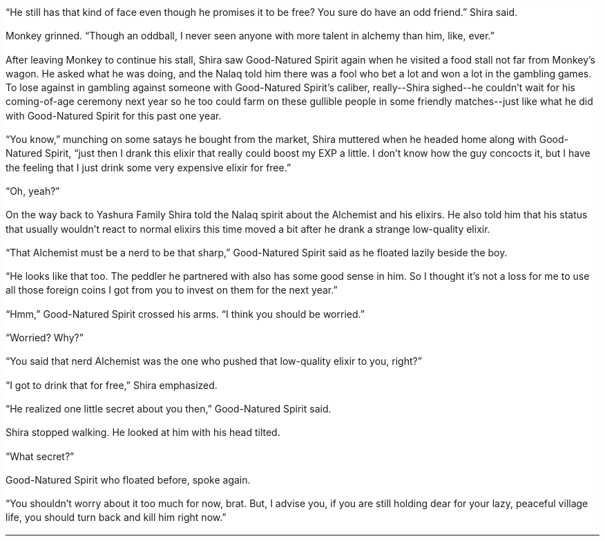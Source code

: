 “He still has that kind of face even though he promises it to be free? You sure do have an odd friend.” Shira said.

Monkey grinned. “Though an oddball, I never seen anyone with more talent in alchemy than him, like, ever.”

After leaving Monkey to continue his stall, Shira saw Good-Natured Spirit again when he visited a food stall not far from Monkey’s wagon. He asked what he was doing, and the Nalaq told him there was a fool who bet a lot and won a lot in the gambling games. To lose against in gambling against someone with Good-Natured Spirit’s caliber, really--Shira sighed--he couldn’t wait for his coming-of-age ceremony next year so he too could farm on these gullible people in some friendly matches--just like what he did with Good-Natured Spirit for this past one year.

“You know,” munching on some satays he bought from the market, Shira muttered when he headed home along with Good-Natured Spirit, “just then I drank this elixir that really could boost my EXP a little. I don’t know how the guy concocts it, but I have the feeling that I just drink some very expensive elixir for free.”

“Oh, yeah?”

On the way back to Yashura Family Shira told the Nalaq spirit about the Alchemist and his elixirs. He also told him that his status that usually wouldn’t react to normal elixirs this time moved a bit after he drank a strange low-quality elixir.

“That Alchemist must be a nerd to be that sharp,” Good-Natured Spirit said as he floated lazily beside the boy.

“He looks like that too. The peddler he partnered with also has some good sense in him. So I thought it’s not a loss for me to use all those foreign coins I got from you to invest on them for the next year.”

“Hmm,” Good-Natured Spirit crossed his arms. “I think you should be worried.”

“Worried? Why?”

“You said that nerd Alchemist was the one who pushed that low-quality elixir to you, right?”

“I got to drink that for free,” Shira emphasized.

“He realized one little secret about you then,” Good-Natured Spirit said.

Shira stopped walking. He looked at him with his head tilted.

“What secret?”

Good-Natured Spirit who floated before, spoke again.

“You shouldn’t worry about it too much for now, brat. But, I advise you, if you are still holding dear for your lazy, peaceful village life, you should turn back and kill him right now.”

---
